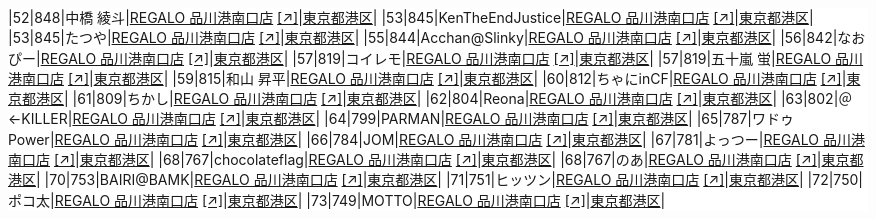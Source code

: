 |52|848|<span class="rank-name-dl">中橋 綾斗</span>|<a href="/darts/rank/shops/0f563e86be4563d328032249b44395af.html">REGALO 品川港南口店</a> <a href="https://search.dartslive.com/jp/shop/0f563e86be4563d328032249b44395af">[↗]</a>|<a href="/darts/rank/東京都/港区">東京都港区</a>|
|53|845|<span class="rank-name-dl">KenTheEndJustice</span>|<a href="/darts/rank/shops/0f563e86be4563d328032249b44395af.html">REGALO 品川港南口店</a> <a href="https://search.dartslive.com/jp/shop/0f563e86be4563d328032249b44395af">[↗]</a>|<a href="/darts/rank/東京都/港区">東京都港区</a>|
|53|845|<span class="rank-name-dl">たつや</span>|<a href="/darts/rank/shops/0f563e86be4563d328032249b44395af.html">REGALO 品川港南口店</a> <a href="https://search.dartslive.com/jp/shop/0f563e86be4563d328032249b44395af">[↗]</a>|<a href="/darts/rank/東京都/港区">東京都港区</a>|
|55|844|<span class="rank-name-dl">Acchan@Slinky</span>|<a href="/darts/rank/shops/0f563e86be4563d328032249b44395af.html">REGALO 品川港南口店</a> <a href="https://search.dartslive.com/jp/shop/0f563e86be4563d328032249b44395af">[↗]</a>|<a href="/darts/rank/東京都/港区">東京都港区</a>|
|56|842|<span class="rank-name-dl">なおぴー</span>|<a href="/darts/rank/shops/0f563e86be4563d328032249b44395af.html">REGALO 品川港南口店</a> <a href="https://search.dartslive.com/jp/shop/0f563e86be4563d328032249b44395af">[↗]</a>|<a href="/darts/rank/東京都/港区">東京都港区</a>|
|57|819|<span class="rank-name-dl">コイレモ</span>|<a href="/darts/rank/shops/0f563e86be4563d328032249b44395af.html">REGALO 品川港南口店</a> <a href="https://search.dartslive.com/jp/shop/0f563e86be4563d328032249b44395af">[↗]</a>|<a href="/darts/rank/東京都/港区">東京都港区</a>|
|57|819|<span class="rank-name-dl">五十嵐 蛍</span>|<a href="/darts/rank/shops/0f563e86be4563d328032249b44395af.html">REGALO 品川港南口店</a> <a href="https://search.dartslive.com/jp/shop/0f563e86be4563d328032249b44395af">[↗]</a>|<a href="/darts/rank/東京都/港区">東京都港区</a>|
|59|815|<span class="rank-name-dl">和山 昇平</span>|<a href="/darts/rank/shops/0f563e86be4563d328032249b44395af.html">REGALO 品川港南口店</a> <a href="https://search.dartslive.com/jp/shop/0f563e86be4563d328032249b44395af">[↗]</a>|<a href="/darts/rank/東京都/港区">東京都港区</a>|
|60|812|<span class="rank-name-dl">ちゃにinCF</span>|<a href="/darts/rank/shops/0f563e86be4563d328032249b44395af.html">REGALO 品川港南口店</a> <a href="https://search.dartslive.com/jp/shop/0f563e86be4563d328032249b44395af">[↗]</a>|<a href="/darts/rank/東京都/港区">東京都港区</a>|
|61|809|<span class="rank-name-dl">ちかし</span>|<a href="/darts/rank/shops/0f563e86be4563d328032249b44395af.html">REGALO 品川港南口店</a> <a href="https://search.dartslive.com/jp/shop/0f563e86be4563d328032249b44395af">[↗]</a>|<a href="/darts/rank/東京都/港区">東京都港区</a>|
|62|804|<span class="rank-name-dl">Reona</span>|<a href="/darts/rank/shops/0f563e86be4563d328032249b44395af.html">REGALO 品川港南口店</a> <a href="https://search.dartslive.com/jp/shop/0f563e86be4563d328032249b44395af">[↗]</a>|<a href="/darts/rank/東京都/港区">東京都港区</a>|
|63|802|<span class="rank-name-dl">＠←KILLER</span>|<a href="/darts/rank/shops/0f563e86be4563d328032249b44395af.html">REGALO 品川港南口店</a> <a href="https://search.dartslive.com/jp/shop/0f563e86be4563d328032249b44395af">[↗]</a>|<a href="/darts/rank/東京都/港区">東京都港区</a>|
|64|799|<span class="rank-name-dl">PARMAN</span>|<a href="/darts/rank/shops/0f563e86be4563d328032249b44395af.html">REGALO 品川港南口店</a> <a href="https://search.dartslive.com/jp/shop/0f563e86be4563d328032249b44395af">[↗]</a>|<a href="/darts/rank/東京都/港区">東京都港区</a>|
|65|787|<span class="rank-name-dl">ワドゥPower</span>|<a href="/darts/rank/shops/0f563e86be4563d328032249b44395af.html">REGALO 品川港南口店</a> <a href="https://search.dartslive.com/jp/shop/0f563e86be4563d328032249b44395af">[↗]</a>|<a href="/darts/rank/東京都/港区">東京都港区</a>|
|66|784|<span class="rank-name-dl">JOM</span>|<a href="/darts/rank/shops/0f563e86be4563d328032249b44395af.html">REGALO 品川港南口店</a> <a href="https://search.dartslive.com/jp/shop/0f563e86be4563d328032249b44395af">[↗]</a>|<a href="/darts/rank/東京都/港区">東京都港区</a>|
|67|781|<span class="rank-name-dl">よっつー</span>|<a href="/darts/rank/shops/0f563e86be4563d328032249b44395af.html">REGALO 品川港南口店</a> <a href="https://search.dartslive.com/jp/shop/0f563e86be4563d328032249b44395af">[↗]</a>|<a href="/darts/rank/東京都/港区">東京都港区</a>|
|68|767|<span class="rank-name-dl">chocolateflag</span>|<a href="/darts/rank/shops/0f563e86be4563d328032249b44395af.html">REGALO 品川港南口店</a> <a href="https://search.dartslive.com/jp/shop/0f563e86be4563d328032249b44395af">[↗]</a>|<a href="/darts/rank/東京都/港区">東京都港区</a>|
|68|767|<span class="rank-name-dl">のあ</span>|<a href="/darts/rank/shops/0f563e86be4563d328032249b44395af.html">REGALO 品川港南口店</a> <a href="https://search.dartslive.com/jp/shop/0f563e86be4563d328032249b44395af">[↗]</a>|<a href="/darts/rank/東京都/港区">東京都港区</a>|
|70|753|<span class="rank-name-dl">BAIRI@BAMK</span>|<a href="/darts/rank/shops/0f563e86be4563d328032249b44395af.html">REGALO 品川港南口店</a> <a href="https://search.dartslive.com/jp/shop/0f563e86be4563d328032249b44395af">[↗]</a>|<a href="/darts/rank/東京都/港区">東京都港区</a>|
|71|751|<span class="rank-name-dl">ヒッツン</span>|<a href="/darts/rank/shops/0f563e86be4563d328032249b44395af.html">REGALO 品川港南口店</a> <a href="https://search.dartslive.com/jp/shop/0f563e86be4563d328032249b44395af">[↗]</a>|<a href="/darts/rank/東京都/港区">東京都港区</a>|
|72|750|<span class="rank-name-dl">ポコ太</span>|<a href="/darts/rank/shops/0f563e86be4563d328032249b44395af.html">REGALO 品川港南口店</a> <a href="https://search.dartslive.com/jp/shop/0f563e86be4563d328032249b44395af">[↗]</a>|<a href="/darts/rank/東京都/港区">東京都港区</a>|
|73|749|<span class="rank-name-dl">MOTTO</span>|<a href="/darts/rank/shops/0f563e86be4563d328032249b44395af.html">REGALO 品川港南口店</a> <a href="https://search.dartslive.com/jp/shop/0f563e86be4563d328032249b44395af">[↗]</a>|<a href="/darts/rank/東京都/港区">東京都港区</a>|